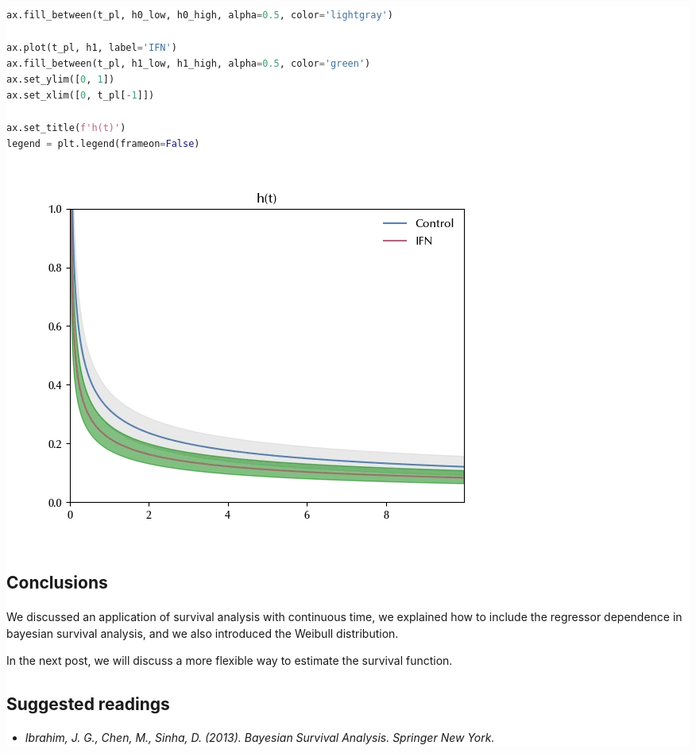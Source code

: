 ```python
ax.fill_between(t_pl, h0_low, h0_high, alpha=0.5, color='lightgray')

ax.plot(t_pl, h1, label='IFN')
ax.fill_between(t_pl, h1_low, h1_high, alpha=0.5, color='green')
ax.set_ylim([0, 1])
ax.set_xlim([0, t_pl[-1]])

ax.set_title(f'h(t)')
legend = plt.legend(frameon=False)
```

![The hazard functions obtained from our model](/docs/assets/images/statistics/survival_melanoma/hazard.webp)

## Conclusions

We discussed an application of survival analysis with continuous time, we explained how
to include the regressor dependence in bayesian survival analysis,
and we also introduced the Weibull distribution.

In the next post, we will discuss a more flexible way to estimate the
survival function.

## Suggested readings

- <cite>Ibrahim, J. G., Chen, M., Sinha, D. (2013). Bayesian Survival Analysis. Springer New York.</cite>

